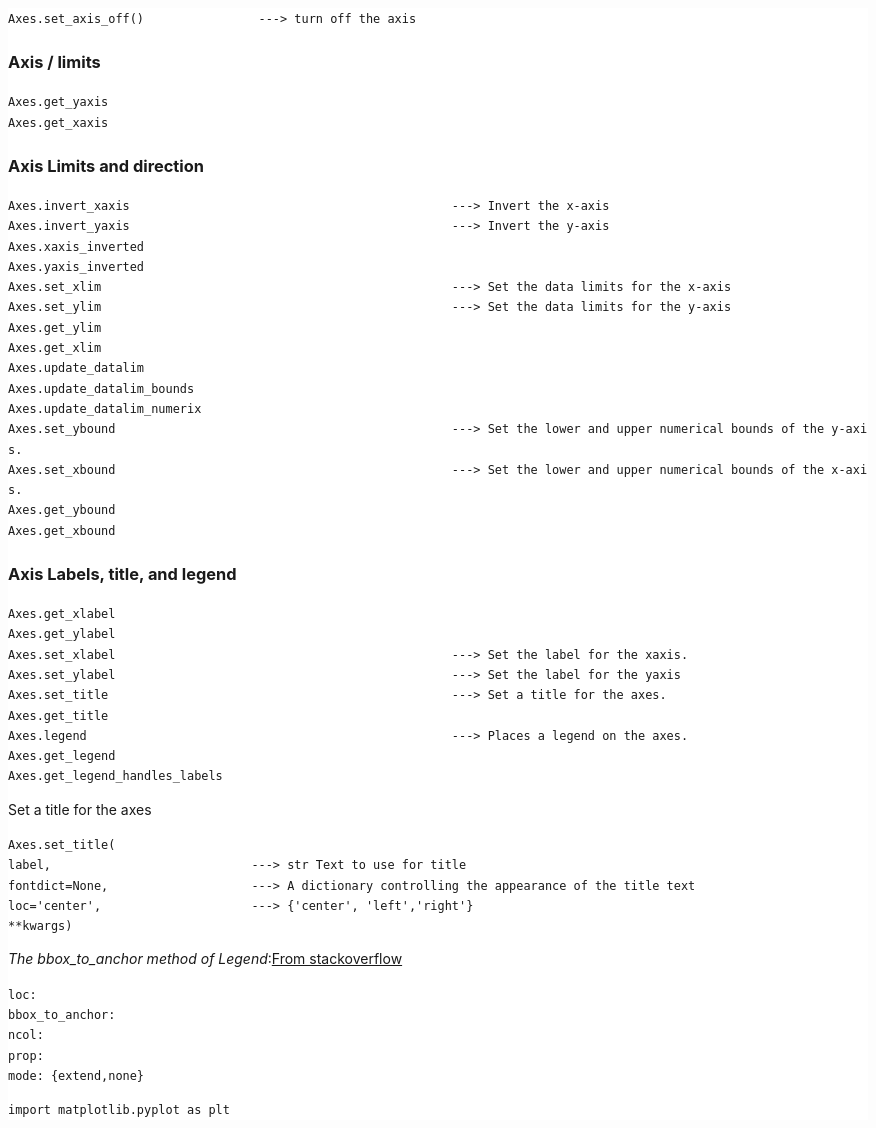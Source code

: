 ```
Axes.set_axis_off()                ---> turn off the axis

```

### Axis / limits
```
Axes.get_yaxis
Axes.get_xaxis
```
### Axis Limits and direction
```
Axes.invert_xaxis                                             ---> Invert the x-axis
Axes.invert_yaxis                                             ---> Invert the y-axis
Axes.xaxis_inverted
Axes.yaxis_inverted
Axes.set_xlim                                                 ---> Set the data limits for the x-axis
Axes.set_ylim                                                 ---> Set the data limits for the y-axis
Axes.get_ylim
Axes.get_xlim
Axes.update_datalim
Axes.update_datalim_bounds
Axes.update_datalim_numerix	
Axes.set_ybound                                               ---> Set the lower and upper numerical bounds of the y-axis.
Axes.set_xbound                                               ---> Set the lower and upper numerical bounds of the x-axis.
Axes.get_ybound
Axes.get_xbound

```
### Axis Labels, title, and legend
```
Axes.get_xlabel
Axes.get_ylabel
Axes.set_xlabel                                               ---> Set the label for the xaxis.
Axes.set_ylabel                                               ---> Set the label for the yaxis
Axes.set_title                                                ---> Set a title for the axes.
Axes.get_title
Axes.legend                                                   ---> Places a legend on the axes.
Axes.get_legend
Axes.get_legend_handles_labels
```
Set a title for the axes
```
Axes.set_title(
label,                            ---> str Text to use for title
fontdict=None,                    ---> A dictionary controlling the appearance of the title text
loc='center',                     ---> {'center', 'left','right'}
**kwargs)
```
*The bbox_to_anchor method of Legend*:[From stackoverflow](https://stackoverflow.com/questions/39803385/what-does-a-4-element-tuple-argument-for-bbox-to-anchor-mean-in-matplotlib)
```
loc:
bbox_to_anchor:
ncol:
prop:
mode: {extend,none}
```
```
import matplotlib.pyplot as plt
```